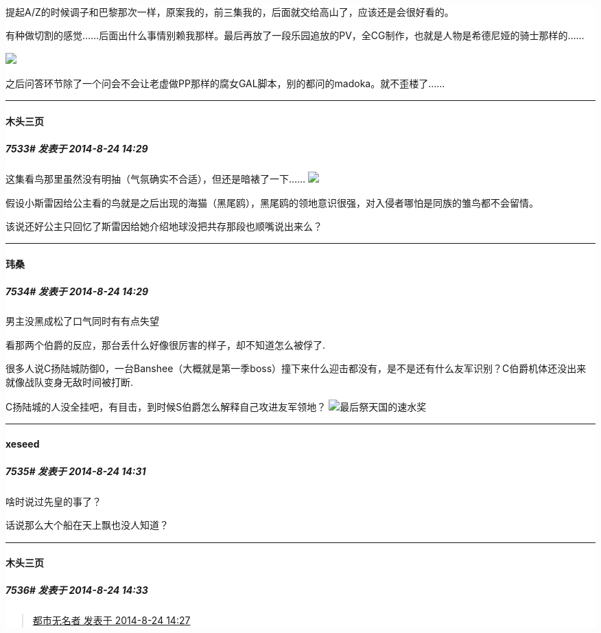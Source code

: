 提起A/Z的时候调子和巴黎那次一样，原案我的，前三集我的，后面就交给高山了，应该还是会很好看的。

有种做切割的感觉……后面出什么事情别赖我那样。最后再放了一段乐园追放的PV，全CG制作，也就是人物是希德尼娅的骑士那样的……

<img src="http://i.imgur.com/P28fkp9l.jpg" referrerpolicy="no-referrer">

之后问答环节除了一个问会不会让老虚做PP那样的腐女GAL脚本，别的都问的madoka。就不歪楼了……


-----

####  木头三页  
##### 7533#       发表于 2014-8-24 14:29


这集看鸟那里虽然没有明抽（气氛确实不合适），但还是暗裱了一下……
<img src="http://ww3.sinaimg.cn/large/dac071c3tw1ejnp8e3tnsj20zk0k0tci.jpg" referrerpolicy="no-referrer">

假设小斯雷因给公主看的鸟就是之后出现的海猫（黑尾鸥），黑尾鸥的领地意识很强，对入侵者哪怕是同族的雏鸟都不会留情。

该说还好公主只回忆了斯雷因给她介绍地球没把共存那段也顺嘴说出来么？


-----

####  玮桑  
##### 7534#       发表于 2014-8-24 14:29


男主没黑成松了口气同时有有点失望

看那两个伯爵的反应，那台丢什么好像很厉害的样子，却不知道怎么被俘了.

很多人说C扬陆城防御0，一台Banshee（大概就是第一季boss）撞下来什么迎击都没有，是不是还有什么友军识别？C伯爵机体还没出来就像战队变身无敌时间被打断.

C扬陆城的人没全挂吧，有目击，到时候S伯爵怎么解释自己攻进友军领地？
<img src="https://static.saraba1st.com/image/smiley/normal/059.gif" referrerpolicy="no-referrer">最后祭天国的速水奖


-----

####  xeseed  
##### 7535#       发表于 2014-8-24 14:31


啥时说过先皇的事了？


话说那么大个船在天上飘也没人知道？


-----

####  木头三页  
##### 7536#       发表于 2014-8-24 14:33


<blockquote><a href="httphttps://bbs.saraba1st.com/2b/forum.php?mod=redirect&amp;goto=findpost&amp;pid=26420017&amp;ptid=999173" target="_blank">都市无名者 发表于 2014-8-24 14:27</a>
